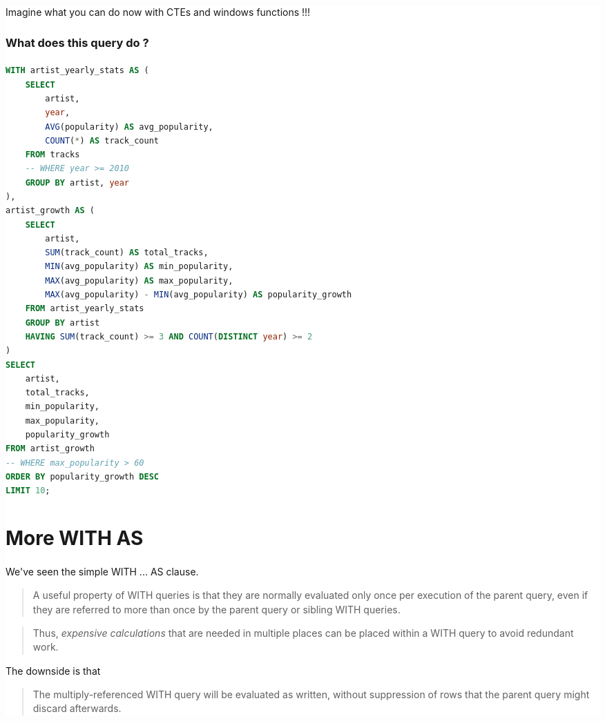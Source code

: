 Imagine what you can do now with CTEs and windows functions !!!


### What does this query do ?

```sql
WITH artist_yearly_stats AS (
    SELECT
        artist,
        year,
        AVG(popularity) AS avg_popularity,
        COUNT(*) AS track_count
    FROM tracks
    -- WHERE year >= 2010
    GROUP BY artist, year
),
artist_growth AS (
    SELECT
        artist,
        SUM(track_count) AS total_tracks,
        MIN(avg_popularity) AS min_popularity,
        MAX(avg_popularity) AS max_popularity,
        MAX(avg_popularity) - MIN(avg_popularity) AS popularity_growth
    FROM artist_yearly_stats
    GROUP BY artist
    HAVING SUM(track_count) >= 3 AND COUNT(DISTINCT year) >= 2
)
SELECT
    artist,
    total_tracks,
    min_popularity,
    max_popularity,
    popularity_growth
FROM artist_growth
-- WHERE max_popularity > 60
ORDER BY popularity_growth DESC
LIMIT 10;
```

# More WITH AS

We've seen the simple WITH ... AS clause.

> A useful property of WITH queries is that they are normally evaluated only once per execution of the parent query, even if they are referred to more than once by the parent query or sibling WITH queries.

> Thus, *expensive calculations* that are needed in multiple places can be placed within a WITH query to avoid redundant work.

The downside is that

>  The multiply-referenced WITH query will be evaluated as written, without suppression of rows that the parent query might discard afterwards.
